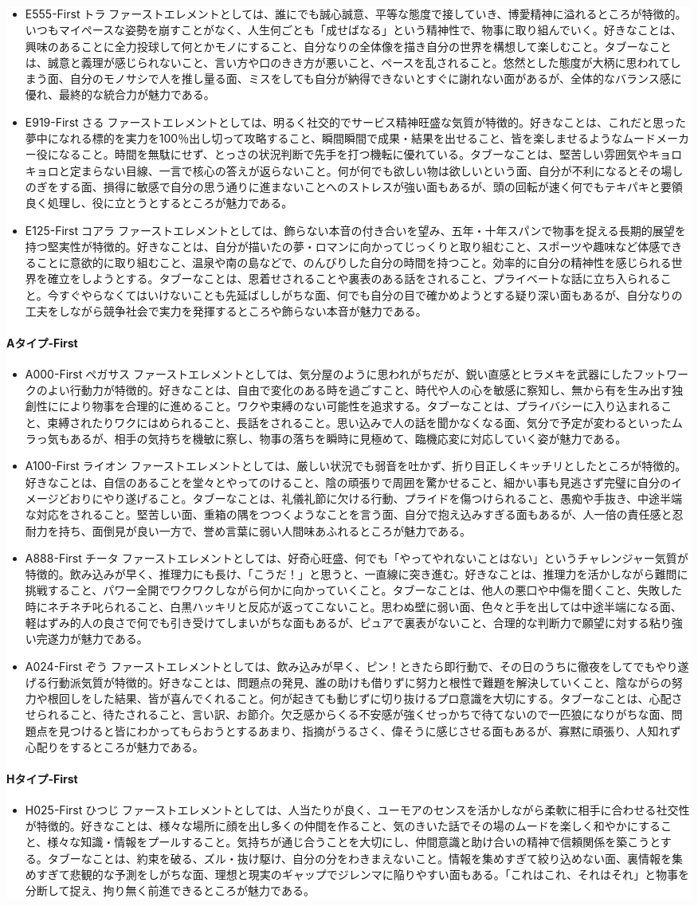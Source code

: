 - E555-First
トラ
ファーストエレメントとしては、誰にでも誠心誠意、平等な態度で接していき、博愛精神に溢れるところが特徴的。いつもマイペースな姿勢を崩すことがなく、人生何ごとも「成せばなる」という精神性で、物事に取り組んでいく。好きなことは、興味のあることに全力投球して何とかモノにすること、自分なりの全体像を描き自分の世界を構想して楽しむこと。タブーなことは、誠意と義理が感じられないこと、言い方や口のきき方が悪いこと、ペースを乱されること。悠然とした態度が大柄に思われてしまう面、自分のモノサシで人を推し量る面、ミスをしても自分が納得できないとすぐに謝れない面があるが、全体的なバランス感に優れ、最終的な統合力が魅力である。

- E919-First
さる
ファーストエレメントとしては、明るく社交的でサービス精神旺盛な気質が特徴的。好きなことは、これだと思った夢中になれる標的を実力を100％出し切って攻略すること、瞬間瞬間で成果・結果を出せること、皆を楽しませるようなムードメーカー役になること。時間を無駄にせず、とっさの状況判断で先手を打つ機転に優れている。タブーなことは、堅苦しい雰囲気やキョロキョロと定まらない目線、一言で核心の答えが返らないこと。何が何でも欲しい物は欲しいという面、自分が不利になるとその場しのぎをする面、損得に敏感で自分の思う通りに進まないことへのストレスが強い面もあるが、頭の回転が速く何でもテキパキと要領良く処理し、役に立とうとするところが魅力である。

- E125-First
コアラ
ファーストエレメントとしては、飾らない本音の付き合いを望み、五年・十年スパンで物事を捉える長期的展望を持つ堅実性が特徴的。好きなことは、自分が描いたの夢・ロマンに向かってじっくりと取り組むこと、スポーツや趣味など体感できることに意欲的に取り組むこと、温泉や南の島などで、のんびりした自分の時間を持つこと。効率的に自分の精神性を感じられる世界を確立をしようとする。タブーなことは、恩着せされることや裏表のある話をされること、プライベートな話に立ち入られること。今すぐやらなくてはいけないことも先延ばししがちな面、何でも自分の目で確かめようとする疑り深い面もあるが、自分なりの工夫をしながら競争社会で実力を発揮するところや飾らない本音が魅力である。 

#### Aタイプ-First
- A000-First
ペガサス
ファーストエレメントとしては、気分屋のように思われがちだが、鋭い直感とヒラメキを武器にしたフットワークのよい行動力が特徴的。好きなことは、自由で変化のある時を過ごすこと、時代や人の心を敏感に察知し、無から有を生み出す独創性ににより物事を合理的に進めること。ワクや束縛のない可能性を追求する。タブーなことは、プライバシーに入り込まれること、束縛されたりワクにはめられること、長話をされること。思い込みで人の話を聞かなくなる面、気分で予定が変わるといったムラっ気もあるが、相手の気持ちを機敏に察し、物事の落ちを瞬時に見極めて、臨機応変に対応していく姿が魅力である。

- A100-First
ライオン
ファーストエレメントとしては、厳しい状況でも弱音を吐かず、折り目正しくキッチリとしたところが特徴的。好きなことは、自信のあることを堂々とやってのけること、陰の頑張りで周囲を驚かせること、細かい事も見逃さず完璧に自分のイメージどおりにやり遂げること。タブーなことは、礼儀礼節に欠ける行動、プライドを傷つけられること、愚痴や手抜き、中途半端な対応をされること。堅苦しい面、重箱の隅をつつくようなことを言う面、自分で抱え込みすぎる面もあるが、人一倍の責任感と忍耐力を持ち、面倒見が良い一方で、誉め言葉に弱い人間味あふれるところが魅力である。

- A888-First
チータ
ファーストエレメントとしては、好奇心旺盛、何でも「やってやれないことはない」というチャレンジャー気質が特徴的。飲み込みが早く、推理力にも長け、「こうだ！」と思うと、一直線に突き進む。好きなことは、推理力を活かしながら難問に挑戦すること、パワー全開でワクワクしながら何かに向かっていくこと。タブーなことは、他人の悪口や中傷を聞くこと、失敗した時にネチネチ叱られること、白黒ハッキリと反応が返ってこないこと。思わぬ壁に弱い面、色々と手を出しては中途半端になる面、軽はずみ的人の良さで何でも引き受けてしまいがちな面もあるが、ピュアで裏表がないこと、合理的な判断力で願望に対する粘り強い完遂力が魅力である。

- A024-First
ぞう
ファーストエレメントとしては、飲み込みが早く、ピン！ときたら即行動で、その日のうちに徹夜をしてでもやり遂げる行動派気質が特徴的。好きなことは、問題点の発見、誰の助けも借りずに努力と根性で難題を解決していくこと、陰ながらの努力や根回しをした結果、皆が喜んでくれること。何が起きても動じずに切り抜けるプロ意識を大切にする。タブーなことは、心配させられること、待たされること、言い訳、お節介。欠乏感からくる不安感が強くせっかちで待てないので一匹狼になりがちな面、問題点を見つけると皆にわかってもらおうとするあまり、指摘がうるさく、偉そうに感じさせる面もあるが、寡黙に頑張り、人知れず心配りをするところが魅力である。

#### Hタイプ-First
- H025-First
ひつじ
ファーストエレメントとしては、人当たりが良く、ユーモアのセンスを活かしながら柔軟に相手に合わせる社交性が特徴的。好きなことは、様々な場所に顔を出し多くの仲間を作ること、気のきいた話でその場のムードを楽しく和やかにすること、様々な知識・情報をプールすること。気持ちが通じ合うことを大切にし、仲間意識と助け合いの精神で信頼関係を築こうとする。タブーなことは、約束を破る、ズル・抜け駆け、自分の分をわきまえないこと。情報を集めすぎて絞り込めない面、裏情報を集めすぎて悲観的な予測をしがちな面、理想と現実のギャップでジレンマに陥りやすい面もある。「これはこれ、それはそれ」と物事を分断して捉え、拘り無く前進できるところが魅力である。
